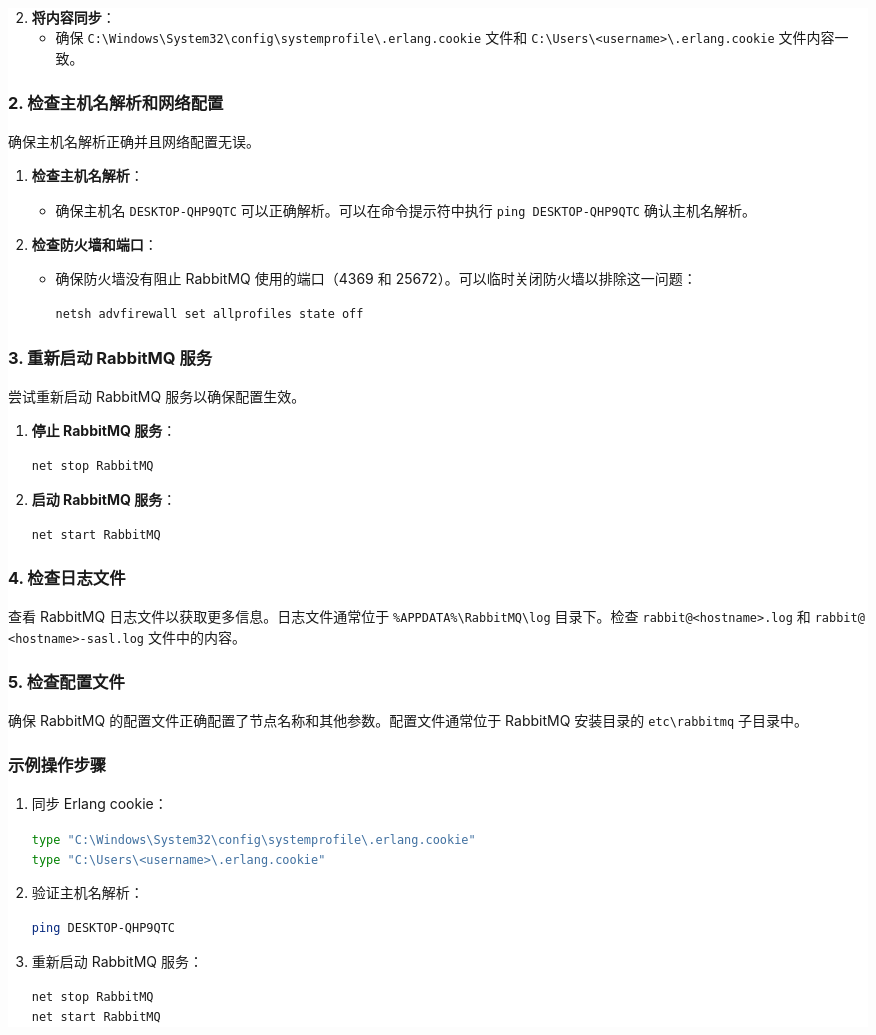 2. **将内容同步**：
   - 确保 `C:\Windows\System32\config\systemprofile\.erlang.cookie` 文件和 `C:\Users\<username>\.erlang.cookie` 文件内容一致。

### 2. 检查主机名解析和网络配置
确保主机名解析正确并且网络配置无误。

1. **检查主机名解析**：
   - 确保主机名 `DESKTOP-QHP9QTC` 可以正确解析。可以在命令提示符中执行 `ping DESKTOP-QHP9QTC` 确认主机名解析。

2. **检查防火墙和端口**：
   - 确保防火墙没有阻止 RabbitMQ 使用的端口（4369 和 25672）。可以临时关闭防火墙以排除这一问题：
     ```sh
     netsh advfirewall set allprofiles state off
     ```

### 3. 重新启动 RabbitMQ 服务
尝试重新启动 RabbitMQ 服务以确保配置生效。

1. **停止 RabbitMQ 服务**：
   ```sh
   net stop RabbitMQ
   ```

2. **启动 RabbitMQ 服务**：
   ```sh
   net start RabbitMQ
   ```

### 4. 检查日志文件
查看 RabbitMQ 日志文件以获取更多信息。日志文件通常位于 `%APPDATA%\RabbitMQ\log` 目录下。检查 `rabbit@<hostname>.log` 和 `rabbit@<hostname>-sasl.log` 文件中的内容。

### 5. 检查配置文件
确保 RabbitMQ 的配置文件正确配置了节点名称和其他参数。配置文件通常位于 RabbitMQ 安装目录的 `etc\rabbitmq` 子目录中。

### 示例操作步骤

1. 同步 Erlang cookie：
   ```sh
   type "C:\Windows\System32\config\systemprofile\.erlang.cookie"
   type "C:\Users\<username>\.erlang.cookie"
   ```

2. 验证主机名解析：
   ```sh
   ping DESKTOP-QHP9QTC
   ```

3. 重新启动 RabbitMQ 服务：
   ```sh
   net stop RabbitMQ
   net start RabbitMQ
   ```
